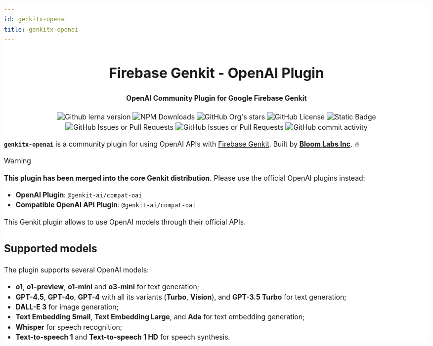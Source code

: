 ```yaml
---
id: genkitx-openai
title: genkitx-openai
---
```


<h1 align="center">
   Firebase Genkit - OpenAI Plugin
</h1>

<h4 align="center">OpenAI Community Plugin for Google Firebase Genkit</h4>

<div align="center">
   <img alt="Github lerna version" src="https://img.shields.io/github/lerna-json/v/BloomLabsInc/genkit-plugins?label=version"/>
   <img alt="NPM Downloads" src="https://img.shields.io/npm/dw/genkitx-openai"/>
   <img alt="GitHub Org's stars" src="https://img.shields.io/github/stars/BloomLabsInc?style=social"/>
   <img alt="GitHub License" src="https://img.shields.io/github/license/BloomLabsInc/genkit-plugins"/>
   <img alt="Static Badge" src="https://img.shields.io/badge/yes-a?label=maintained"/>
</div>

<div align="center">
   <img alt="GitHub Issues or Pull Requests" src="https://img.shields.io/github/issues/BloomLabsInc/genkit-plugins?color=blue"/>
   <img alt="GitHub Issues or Pull Requests" src="https://img.shields.io/github/issues-pr/BloomLabsInc/genkit-plugins?color=blue"/>
   <img alt="GitHub commit activity" src="https://img.shields.io/github/commit-activity/m/BloomLabsInc/genkit-plugins"/>
</div>

**`genkitx-openai`** is a community plugin for using OpenAI APIs with
[Firebase Genkit](https://github.com/firebase/genkit). Built by [**Bloom Labs Inc**](https://github.com/BloomLabsInc). 🔥

> [!WARNING]  
> **This plugin has been merged into the core Genkit distribution.** Please use the official OpenAI plugins instead:
>
> - **OpenAI Plugin**: `@genkit-ai/compat-oai`
> - **Compatible OpenAI API Plugin**: `@genkit-ai/compat-oai`

This Genkit plugin allows to use OpenAI models through their official APIs.

## Supported models

The plugin supports several OpenAI models:

- **o1**, **o1-preview**, **o1-mini** and **o3-mini** for text generation;
- **GPT-4.5**, **GPT-4o**, **GPT-4** with all its variants (**Turbo**, **Vision**), and **GPT-3.5 Turbo** for text generation;
- **DALL-E 3** for image generation;
- **Text Embedding Small**, **Text Embedding Large**, and **Ada** for text embedding generation;
- **Whisper** for speech recognition;
- **Text-to-speech 1** and **Text-to-speech 1 HD** for speech synthesis.
